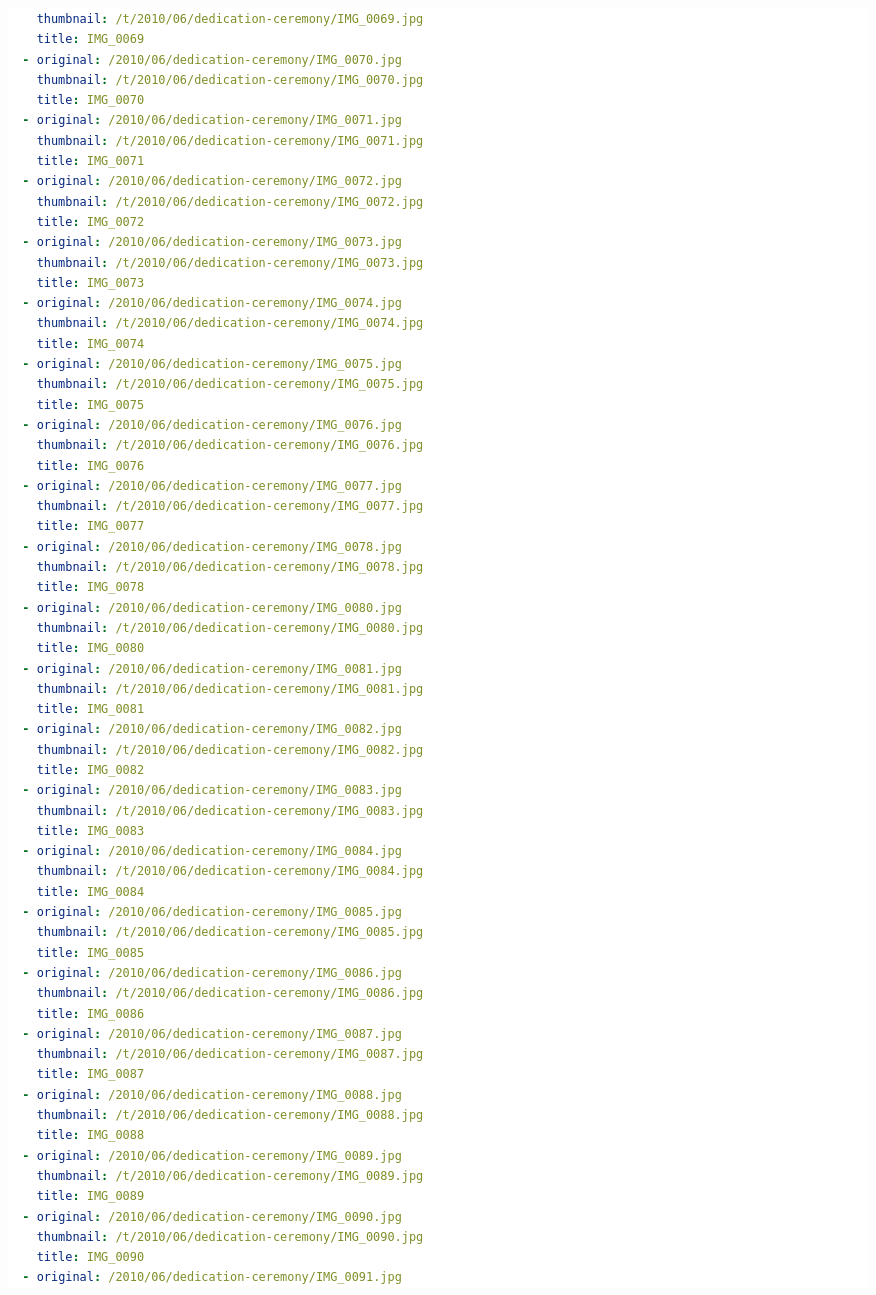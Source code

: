 ```yaml
    thumbnail: /t/2010/06/dedication-ceremony/IMG_0069.jpg
    title: IMG_0069
  - original: /2010/06/dedication-ceremony/IMG_0070.jpg
    thumbnail: /t/2010/06/dedication-ceremony/IMG_0070.jpg
    title: IMG_0070
  - original: /2010/06/dedication-ceremony/IMG_0071.jpg
    thumbnail: /t/2010/06/dedication-ceremony/IMG_0071.jpg
    title: IMG_0071
  - original: /2010/06/dedication-ceremony/IMG_0072.jpg
    thumbnail: /t/2010/06/dedication-ceremony/IMG_0072.jpg
    title: IMG_0072
  - original: /2010/06/dedication-ceremony/IMG_0073.jpg
    thumbnail: /t/2010/06/dedication-ceremony/IMG_0073.jpg
    title: IMG_0073
  - original: /2010/06/dedication-ceremony/IMG_0074.jpg
    thumbnail: /t/2010/06/dedication-ceremony/IMG_0074.jpg
    title: IMG_0074
  - original: /2010/06/dedication-ceremony/IMG_0075.jpg
    thumbnail: /t/2010/06/dedication-ceremony/IMG_0075.jpg
    title: IMG_0075
  - original: /2010/06/dedication-ceremony/IMG_0076.jpg
    thumbnail: /t/2010/06/dedication-ceremony/IMG_0076.jpg
    title: IMG_0076
  - original: /2010/06/dedication-ceremony/IMG_0077.jpg
    thumbnail: /t/2010/06/dedication-ceremony/IMG_0077.jpg
    title: IMG_0077
  - original: /2010/06/dedication-ceremony/IMG_0078.jpg
    thumbnail: /t/2010/06/dedication-ceremony/IMG_0078.jpg
    title: IMG_0078
  - original: /2010/06/dedication-ceremony/IMG_0080.jpg
    thumbnail: /t/2010/06/dedication-ceremony/IMG_0080.jpg
    title: IMG_0080
  - original: /2010/06/dedication-ceremony/IMG_0081.jpg
    thumbnail: /t/2010/06/dedication-ceremony/IMG_0081.jpg
    title: IMG_0081
  - original: /2010/06/dedication-ceremony/IMG_0082.jpg
    thumbnail: /t/2010/06/dedication-ceremony/IMG_0082.jpg
    title: IMG_0082
  - original: /2010/06/dedication-ceremony/IMG_0083.jpg
    thumbnail: /t/2010/06/dedication-ceremony/IMG_0083.jpg
    title: IMG_0083
  - original: /2010/06/dedication-ceremony/IMG_0084.jpg
    thumbnail: /t/2010/06/dedication-ceremony/IMG_0084.jpg
    title: IMG_0084
  - original: /2010/06/dedication-ceremony/IMG_0085.jpg
    thumbnail: /t/2010/06/dedication-ceremony/IMG_0085.jpg
    title: IMG_0085
  - original: /2010/06/dedication-ceremony/IMG_0086.jpg
    thumbnail: /t/2010/06/dedication-ceremony/IMG_0086.jpg
    title: IMG_0086
  - original: /2010/06/dedication-ceremony/IMG_0087.jpg
    thumbnail: /t/2010/06/dedication-ceremony/IMG_0087.jpg
    title: IMG_0087
  - original: /2010/06/dedication-ceremony/IMG_0088.jpg
    thumbnail: /t/2010/06/dedication-ceremony/IMG_0088.jpg
    title: IMG_0088
  - original: /2010/06/dedication-ceremony/IMG_0089.jpg
    thumbnail: /t/2010/06/dedication-ceremony/IMG_0089.jpg
    title: IMG_0089
  - original: /2010/06/dedication-ceremony/IMG_0090.jpg
    thumbnail: /t/2010/06/dedication-ceremony/IMG_0090.jpg
    title: IMG_0090
  - original: /2010/06/dedication-ceremony/IMG_0091.jpg
```